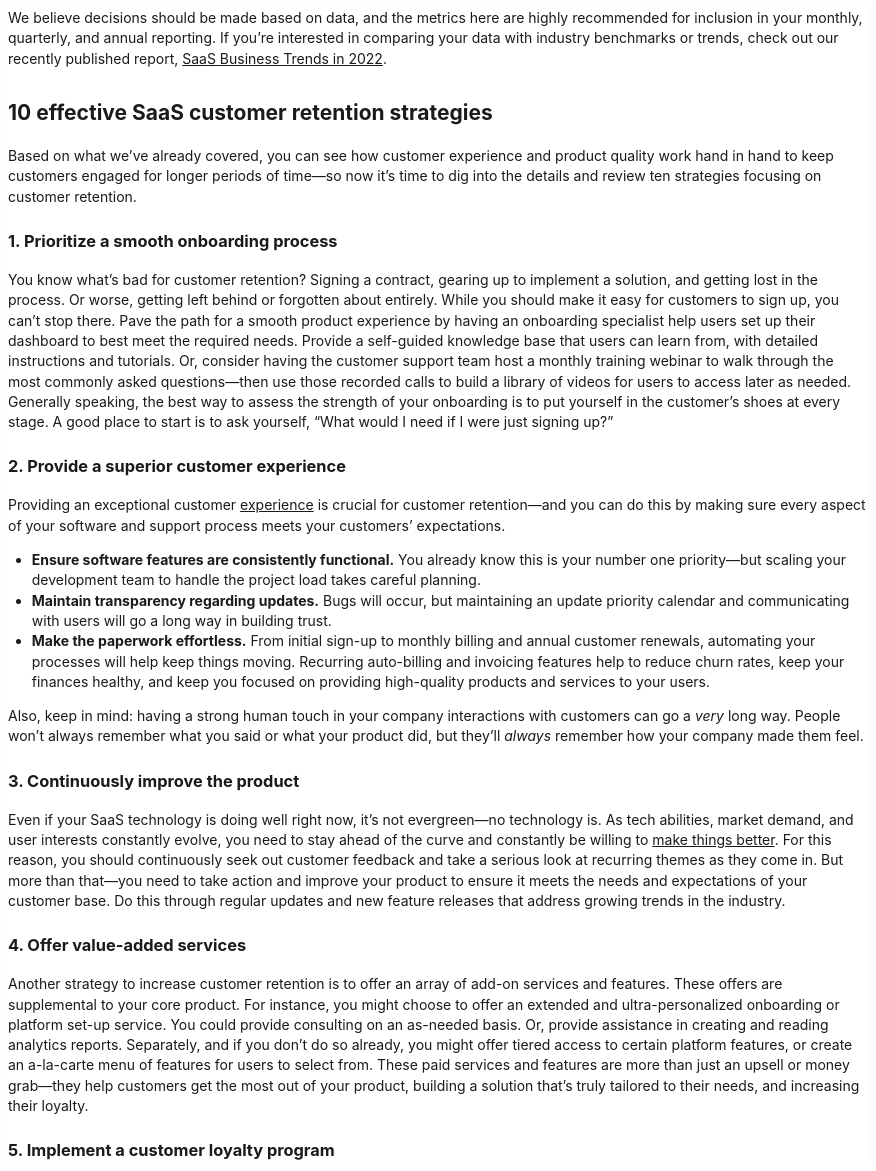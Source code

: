 
We believe decisions should be made based on data, and the metrics here are highly recommended for inclusion in your monthly, quarterly, and annual reporting. If you’re interested in comparing your data with industry benchmarks or trends, check out our recently published report, [SaaS Business Trends in 2022](https://www.maxio.com/blog/<https:/www.maxio.com/resources/saas-trends-2022>).
## 10 effective SaaS customer retention strategies
Based on what we’ve already covered, you can see how customer experience and product quality work hand in hand to keep customers engaged for longer periods of time—so now it’s time to dig into the details and review ten strategies focusing on customer retention.
### 1. Prioritize a smooth onboarding process
You know what’s bad for customer retention? Signing a contract, gearing up to implement a solution, and getting lost in the process. Or worse, getting left behind or forgotten about entirely.
While you should make it easy for customers to sign up, you can’t stop there. Pave the path for a smooth product experience by having an onboarding specialist help users set up their dashboard to best meet the required needs. Provide a self-guided knowledge base that users can learn from, with detailed instructions and tutorials. Or, consider having the customer support team host a monthly training webinar to walk through the most commonly asked questions—then use those recorded calls to build a library of videos for users to access later as needed.
Generally speaking, the best way to assess the strength of your onboarding is to put yourself in the customer’s shoes at every stage. A good place to start is to ask yourself, “What would I need if I were just signing up?”
### 2. Provide a superior customer experience
Providing an exceptional customer [experience](https://www.maxio.com/blog/<https:/www.maxio.com/customer-experience>) is crucial for customer retention—and you can do this by making sure every aspect of your software and support process meets your customers’ expectations.
  * **Ensure software features are consistently functional.** You already know this is your number one priority—but scaling your development team to handle the project load takes careful planning. 
  * **Maintain transparency regarding updates.** Bugs will occur, but maintaining an update priority calendar and communicating with users will go a long way in building trust.
  * **Make the paperwork effortless.** From initial sign-up to monthly billing and annual customer renewals, automating your processes will help keep things moving. Recurring auto-billing and invoicing features help to reduce churn rates, keep your finances healthy, and keep you focused on providing high-quality products and services to your users.


Also, keep in mind: having a strong human touch in your company interactions with customers can go a _very_ long way. People won’t always remember what you said or what your product did, but they’ll _always_ remember how your company made them feel.
### 3. Continuously improve the product
Even if your SaaS technology is doing well right now, it’s not evergreen—no technology is. As tech abilities, market demand, and user interests constantly evolve, you need to stay ahead of the curve and constantly be willing to [make things better](https://www.maxio.com/blog/<https:/www.insivia.com/saas-website-redesign/>).
For this reason, you should continuously seek out customer feedback and take a serious look at recurring themes as they come in. But more than that—you need to take action and improve your product to ensure it meets the needs and expectations of your customer base. Do this through regular updates and new feature releases that address growing trends in the industry.
### 4. Offer value-added services
Another strategy to increase customer retention is to offer an array of add-on services and features. These offers are supplemental to your core product.
For instance, you might choose to offer an extended and ultra-personalized onboarding or platform set-up service. You could provide consulting on an as-needed basis. Or, provide assistance in creating and reading analytics reports.
Separately, and if you don’t do so already, you might offer tiered access to certain platform features, or create an a-la-carte menu of features for users to select from.
These paid services and features are more than just an upsell or money grab—they help customers get the most out of your product, building a solution that’s truly tailored to their needs, and increasing their loyalty.
### 5. Implement a customer loyalty program